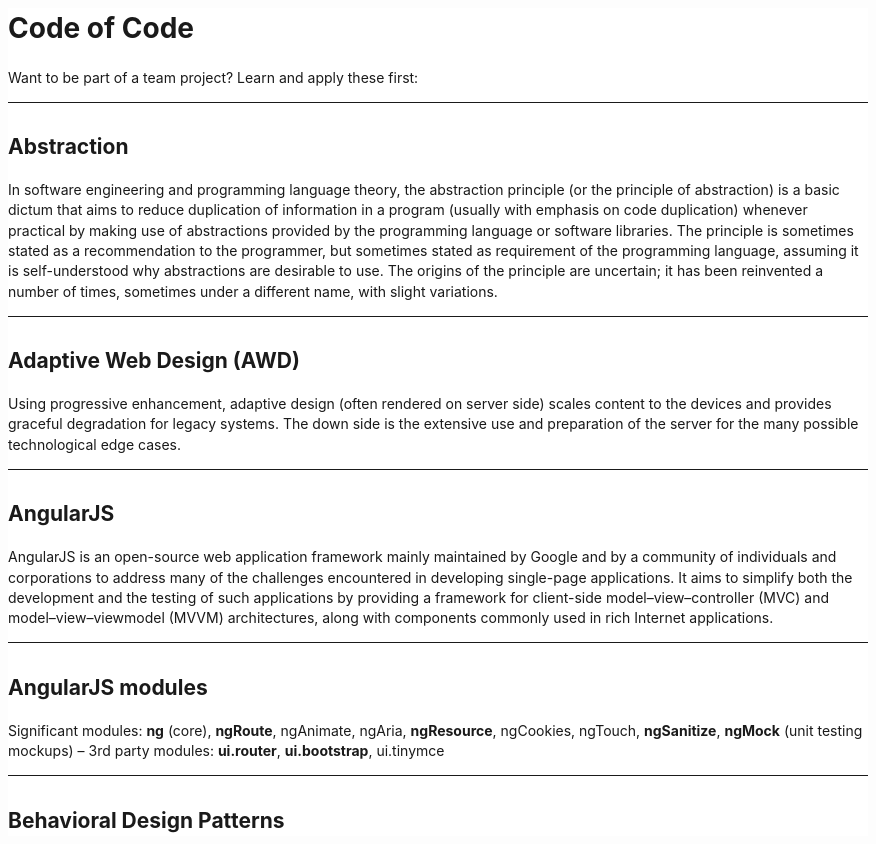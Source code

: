 # Code of Code

Want to be part of a team project? Learn and apply these first:

---

## Abstraction

In software engineering and programming language theory, the abstraction
principle (or the principle of abstraction) is a basic dictum that aims to
reduce duplication of information in a program (usually with emphasis on code
duplication) whenever practical by making use of abstractions provided by the
programming language or software libraries. The principle is sometimes stated
as a recommendation to the programmer, but sometimes stated as requirement of
the programming language, assuming it is self-understood why abstractions are
desirable to use. The origins of the principle are uncertain; it has been
reinvented a number of times, sometimes under a different name, with slight
variations.

---

## Adaptive Web Design (AWD)

Using progressive enhancement, adaptive design (often rendered on server side)
scales content to the devices and provides graceful degradation for legacy
systems. The down side is the extensive use and preparation of the server for
the many possible technological edge cases.

---

## AngularJS

AngularJS is an open-source web application framework mainly maintained by
Google and by a community of individuals and corporations to address many of the
challenges encountered in developing single-page applications. It aims to
simplify both the development and the testing of such applications by providing
a framework for client-side model–view–controller (MVC) and model–view–viewmodel
(MVVM) architectures, along with components commonly used in rich Internet
applications.

---

## AngularJS modules

Significant modules: **ng** (core), **ngRoute**, ngAnimate, ngAria,
**ngResource**, ngCookies, ngTouch, **ngSanitize**, **ngMock** (unit testing
mockups) – 3rd party modules: **ui.router**, **ui.bootstrap**, ui.tinymce

---

## Behavioral Design Patterns
